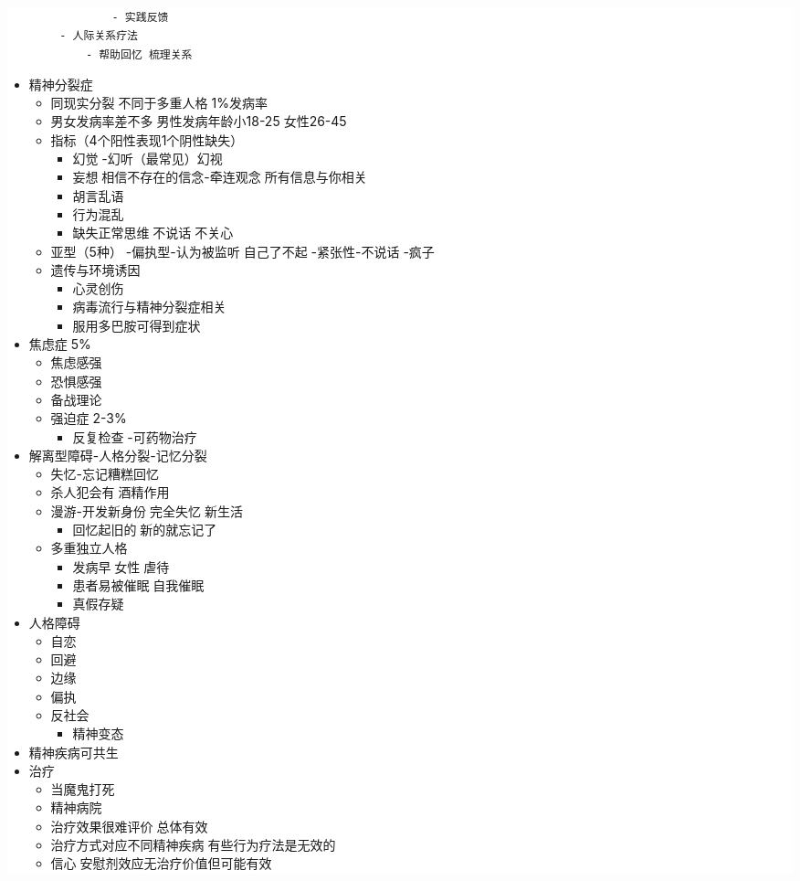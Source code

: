                     - 实践反馈 
            - 人际关系疗法
                - 帮助回忆 梳理关系
- 精神分裂症
    - 同现实分裂 不同于多重人格 1%发病率
    - 男女发病率差不多 男性发病年龄小18-25 女性26-45
    - 指标（4个阳性表现1个阴性缺失）
        - 幻觉 -幻听（最常见）幻视
        - 妄想 相信不存在的信念-牵连观念 所有信息与你相关
        - 胡言乱语
        - 行为混乱
        - 缺失正常思维 不说话 不关心
    - 亚型（5种）
        -偏执型-认为被监听 自己了不起
        -紧张性-不说话
        -疯子
    - 遗传与环境诱因
        - 心灵创伤
        - 病毒流行与精神分裂症相关
        - 服用多巴胺可得到症状
- 焦虑症 5%
    - 焦虑感强
    - 恐惧感强
    - 备战理论
    - 强迫症 2-3%
        - 反复检查
        -可药物治疗
- 解离型障碍-人格分裂-记忆分裂
    - 失忆-忘记糟糕回忆
    - 杀人犯会有 酒精作用
    - 漫游-开发新身份 完全失忆 新生活
        - 回忆起旧的 新的就忘记了
    - 多重独立人格
        - 发病早 女性 虐待
        - 患者易被催眠 自我催眠
        - 真假存疑
- 人格障碍
    - 自恋
    - 回避
    - 边缘
    - 偏执
    - 反社会
        - 精神变态
- 精神疾病可共生
- 治疗
    - 当魔鬼打死
    - 精神病院
    - 治疗效果很难评价 总体有效
    - 治疗方式对应不同精神疾病 有些行为疗法是无效的
    - 信心 安慰剂效应无治疗价值但可能有效
